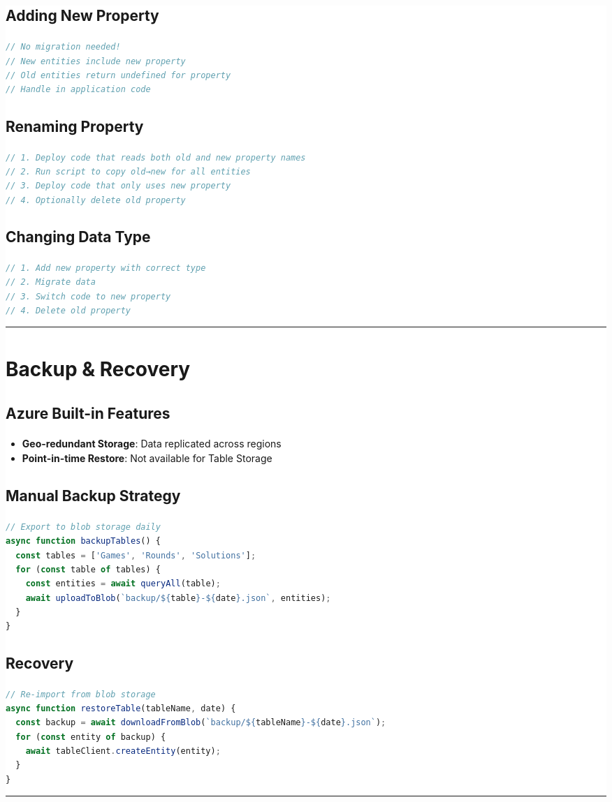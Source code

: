 ## Adding New Property
```javascript
// No migration needed!
// New entities include new property
// Old entities return undefined for property
// Handle in application code
```

## Renaming Property
```javascript
// 1. Deploy code that reads both old and new property names
// 2. Run script to copy old→new for all entities
// 3. Deploy code that only uses new property
// 4. Optionally delete old property
```

## Changing Data Type
```javascript
// 1. Add new property with correct type
// 2. Migrate data
// 3. Switch code to new property
// 4. Delete old property
```

---

# Backup & Recovery

## Azure Built-in Features
- **Geo-redundant Storage**: Data replicated across regions
- **Point-in-time Restore**: Not available for Table Storage

## Manual Backup Strategy
```javascript
// Export to blob storage daily
async function backupTables() {
  const tables = ['Games', 'Rounds', 'Solutions'];
  for (const table of tables) {
    const entities = await queryAll(table);
    await uploadToBlob(`backup/${table}-${date}.json`, entities);
  }
}
```

## Recovery
```javascript
// Re-import from blob storage
async function restoreTable(tableName, date) {
  const backup = await downloadFromBlob(`backup/${tableName}-${date}.json`);
  for (const entity of backup) {
    await tableClient.createEntity(entity);
  }
}
```

---
